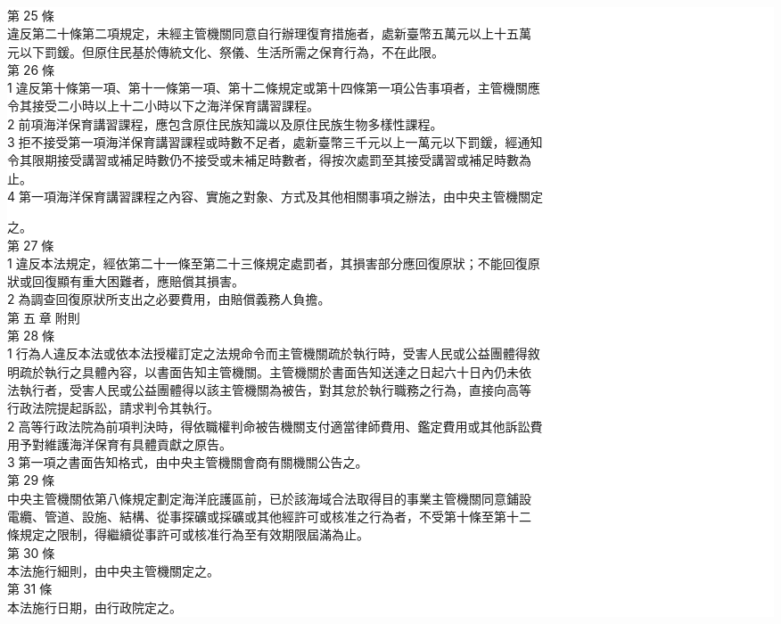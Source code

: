 第 25 條  
違反第二十條第二項規定，未經主管機關同意自行辦理復育措施者，處新臺幣五萬元以上十五萬  
元以下罰鍰。但原住民基於傳統文化、祭儀、生活所需之保育行為，不在此限。  
第 26 條  
1 違反第十條第一項、第十一條第一項、第十二條規定或第十四條第一項公告事項者，主管機關應  
令其接受二小時以上十二小時以下之海洋保育講習課程。  
2 前項海洋保育講習課程，應包含原住民族知識以及原住民族生物多樣性課程。  
3 拒不接受第一項海洋保育講習課程或時數不足者，處新臺幣三千元以上一萬元以下罰鍰，經通知  
令其限期接受講習或補足時數仍不接受或未補足時數者，得按次處罰至其接受講習或補足時數為  
止。  
4 第一項海洋保育講習課程之內容、實施之對象、方式及其他相關事項之辦法，由中央主管機關定  


之。  
第 27 條  
1 違反本法規定，經依第二十一條至第二十三條規定處罰者，其損害部分應回復原狀；不能回復原  
狀或回復顯有重大困難者，應賠償其損害。  
2 為調查回復原狀所支出之必要費用，由賠償義務人負擔。  
第 五 章 附則  
第 28 條  
1 行為人違反本法或依本法授權訂定之法規命令而主管機關疏於執行時，受害人民或公益團體得敘  
明疏於執行之具體內容，以書面告知主管機關。主管機關於書面告知送達之日起六十日內仍未依  
法執行者，受害人民或公益團體得以該主管機關為被告，對其怠於執行職務之行為，直接向高等  
行政法院提起訴訟，請求判令其執行。  
2 高等行政法院為前項判決時，得依職權判命被告機關支付適當律師費用、鑑定費用或其他訴訟費  
用予對維護海洋保育有具體貢獻之原告。  
3 第一項之書面告知格式，由中央主管機關會商有關機關公告之。  
第 29 條  
中央主管機關依第八條規定劃定海洋庇護區前，已於該海域合法取得目的事業主管機關同意鋪設  
電纜、管道、設施、結構、從事探礦或採礦或其他經許可或核准之行為者，不受第十條至第十二  
條規定之限制，得繼續從事許可或核准行為至有效期限屆滿為止。  
第 30 條  
本法施行細則，由中央主管機關定之。  
第 31 條  
本法施行日期，由行政院定之。  


